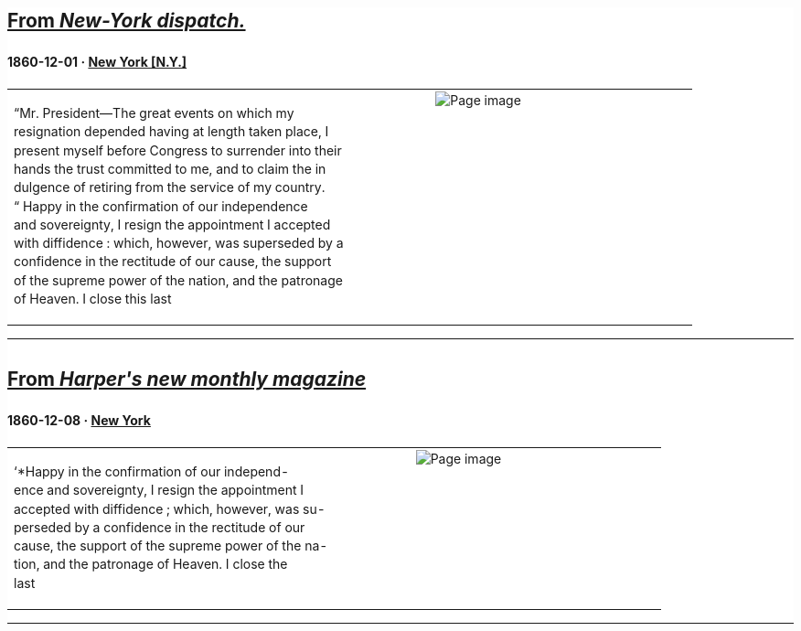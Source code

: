 
## [From _New-York dispatch._](https://www.loc.gov/resource/sn83030364/1860-12-01/ed-1/?sp=2)

#### 1860-12-01 &middot; [New York [N.Y.]](http://dbpedia.org/resource/New_York_City)

<table style="width: 100%;"><tr><td style="width: 50%">

  
“Mr. President—The great events on which my  
resignation depended having at length taken place, I  
present myself before Congress to surrender into their  
hands the trust committed to me, and to claim the in­  
dulgence of retiring from the service of my country.  
“ Happy in the confirmation of our independence  
and sovereignty, I resign the appointment I accepted  
with diffidence : which, however, was superseded by a  
confidence in the rectitude of our cause, the support  
of the supreme power of the nation, and the patronage  
of Heaven. I close this last
</td><td style="width: 50%; max-height: 75%; margin: auto; display: block;">
<img alt="Page image" src="https://tile.loc.gov/image-services/iiif/service:ndnp:dlc:batch_dlc_collins_ver01:data:sn83030364:print00211110107:1860120101:0002/pct:29.82102123179505,43.64994997498749,11.99771889805229,3.379814907453727/!600,600/0/default.jpg"/>
</td>
</tr></table>

---

## [From _Harper's new monthly magazine_](https://archive.org/details/sim_harpers-magazine_1860-12-08_4_206/page/n1/mode/1up?view=theater)

#### 1860-12-08 &middot; [New York](http://dbpedia.org/resource/New_York_City)

<table style="width: 100%;"><tr><td style="width: 50%">

  
  
‘*Happy in the confirmation of our independ-  
ence and sovereignty, I resign the appointment I  
accepted with diffidence ; which, however, was su-  
perseded by a confidence in the rectitude of our  
cause, the support of the supreme power of the na-  
tion, and the patronage of Heaven. I close the  
last
</td><td style="width: 50%; max-height: 75%; margin: auto; display: block;">
<img alt="Page image" src="https://iiif.archive.org/image/iiif/2/sim_harpers-magazine_1860-12-08_4_206%2Fsim_harpers-magazine_1860-12-08_4_206_jp2.zip%2Fsim_harpers-magazine_1860-12-08_4_206_jp2%2Fsim_harpers-magazine_1860-12-08_4_206_0001.jp2/pct:70.22977022977022,73.96925227113907,19.205794205794206,4.419986023759608/600,/0/default.jpg"/>
</td>
</tr></table>

---
